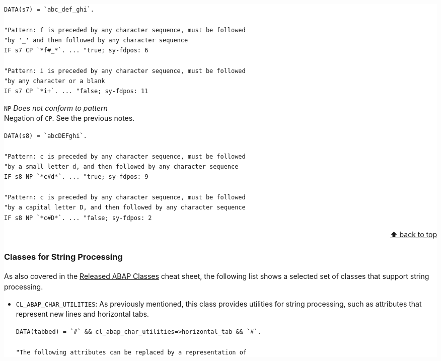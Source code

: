 ```abap
DATA(s7) = `abc_def_ghi`.

"Pattern: f is preceded by any character sequence, must be followed
"by '_' and then followed by any character sequence
IF s7 CP `*f#_*`. ... "true; sy-fdpos: 6

"Pattern: i is preceded by any character sequence, must be followed
"by any character or a blank
IF s7 CP `*i+`. ... "false; sy-fdpos: 11    
```   

</td>
</tr>
    <tr>
<td><code>NP</code></td>
<td><i>Does not conform to pattern</i><br>Negation of <code>CP</code>. See the previous notes.</td>
<td>

```abap
DATA(s8) = `abcDEFghi`.

"Pattern: c is preceded by any character sequence, must be followed
"by a small letter d, and then followed by any character sequence
IF s8 NP `*c#d*`. ... "true; sy-fdpos: 9   

"Pattern: c is preceded by any character sequence, must be followed
"by a capital letter D, and then followed by any character sequence
IF s8 NP `*c#D*`. ... "false; sy-fdpos: 2    
```   

</td>
</tr>
</table>

<p align="right"><a href="#top">⬆️ back to top</a></p>

### Classes for String Processing 
As also covered in the [Released ABAP Classes](22_Released_ABAP_Classes.md) cheat sheet, the following list shows a selected set of classes that support string processing.

- `CL_ABAP_CHAR_UTILITIES`: As previously mentioned, this class provides utilities for string processing, such as attributes that represent new lines and horizontal tabs.

    ``` abap
    DATA(tabbed) = `#` && cl_abap_char_utilities=>horizontal_tab && `#`.

    "The following attributes can be replaced by a representation of
